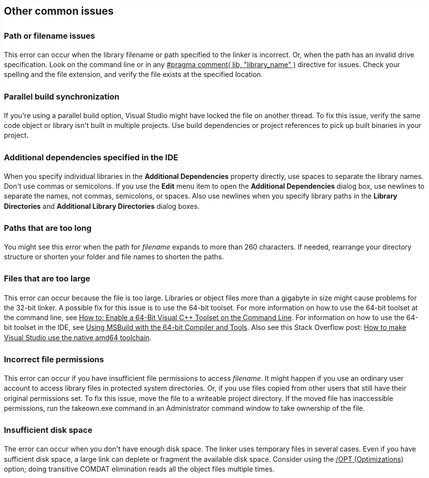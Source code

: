 ## Other common issues

### Path or filename issues

This error can occur when the library filename or path specified to the linker is incorrect. Or, when the path has an invalid drive specification. Look on the command line or in any [#pragma comment( lib, "library_name" )](../../preprocessor/comment-c-cpp.md) directive for issues. Check your spelling and the file extension, and verify the file exists at the specified location.

### Parallel build synchronization

If you're using a parallel build option, Visual Studio might have locked the file on another thread. To fix this issue, verify the same code object or library isn't built in multiple projects. Use build dependencies or project references to pick up built binaries in your project.

### Additional dependencies specified in the IDE

When you specify individual libraries in the **Additional Dependencies** property directly, use spaces to separate the library names. Don't use commas or semicolons. If you use the **Edit** menu item to open the **Additional Dependencies** dialog box, use newlines to separate the names, not commas, semicolons, or spaces. Also use newlines when you specify library paths in the **Library Directories** and **Additional Library Directories** dialog boxes.

### Paths that are too long

You might see this error when the path for *filename* expands to more than 260 characters. If needed, rearrange your directory structure or shorten your folder and file names to shorten the paths.

### Files that are too large

This error can occur because the file is too large. Libraries or object files more than a gigabyte in size might cause problems for the 32-bit linker. A possible fix for this issue is to use the 64-bit toolset. For more information on how to use the 64-bit toolset at the command line, see [How to: Enable a 64-Bit Visual C++ Toolset on the Command Line](../../build/how-to-enable-a-64-bit-visual-cpp-toolset-on-the-command-line.md). For information on how to use the 64-bit toolset in the IDE, see [Using MSBuild with the 64-bit Compiler and Tools](../../build/walkthrough-using-msbuild-to-create-a-visual-cpp-project.md#using-msbuild-to-build-your-project). Also see this Stack Overflow post: [How to make Visual Studio use the native amd64 toolchain](https://stackoverflow.com/questions/19820718/how-to-make-visual-studio-use-the-native-amd64-toolchain/23793055).

### Incorrect file permissions

This error can occur if you have insufficient file permissions to access *filename*. It might happen if you use an ordinary user account to access library files in protected system directories. Or, if you use files copied from other users that still have their original permissions set. To fix this issue, move the file to a writeable project directory. If the moved file has inaccessible permissions, run the takeown.exe command in an Administrator command window to take ownership of the file.

### Insufficient disk space

The error can occur when you don't have enough disk space. The linker uses temporary files in several cases. Even if you have sufficient disk space, a large link can deplete or fragment the available disk space. Consider using the [/OPT (Optimizations)](../../build/reference/opt-optimizations.md) option; doing transitive COMDAT elimination reads all the object files multiple times.
